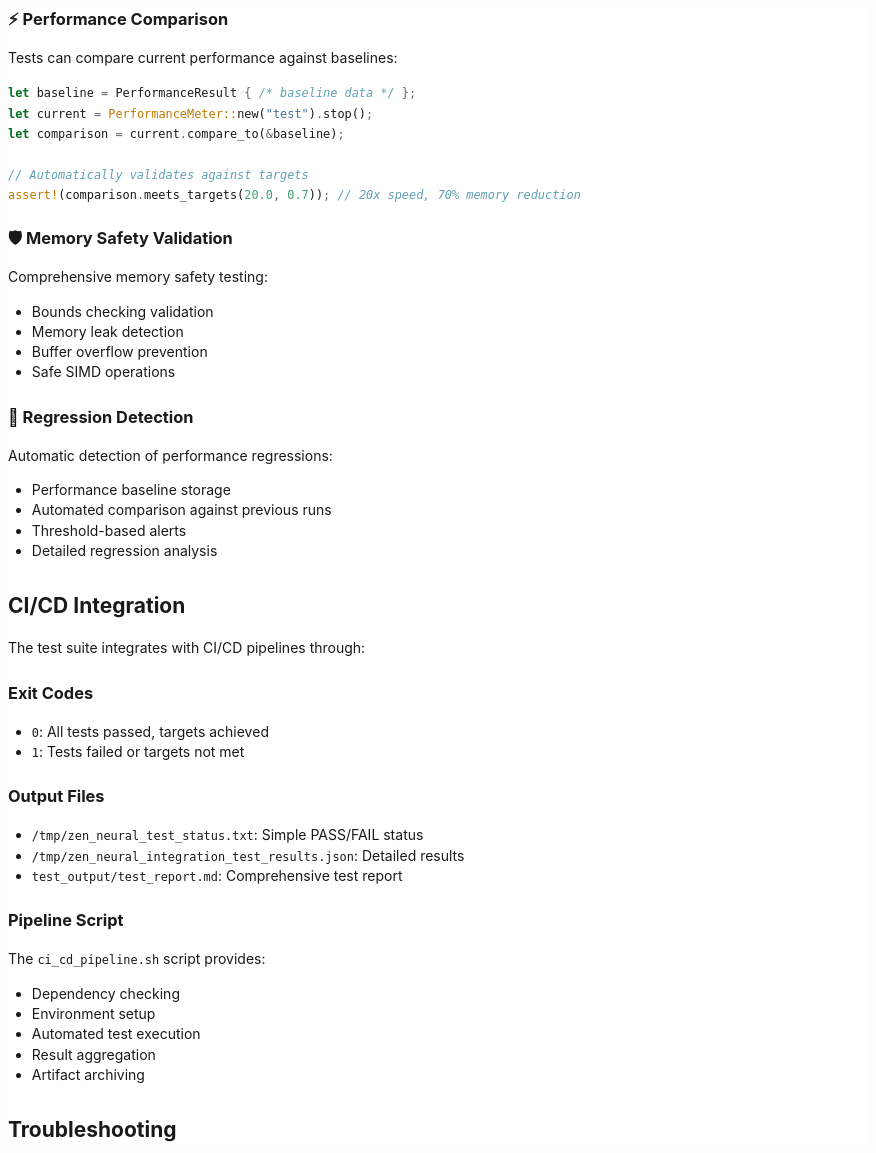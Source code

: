### ⚡ Performance Comparison

Tests can compare current performance against baselines:

```rust
let baseline = PerformanceResult { /* baseline data */ };
let current = PerformanceMeter::new("test").stop();
let comparison = current.compare_to(&baseline);

// Automatically validates against targets
assert!(comparison.meets_targets(20.0, 0.7)); // 20x speed, 70% memory reduction
```

### 🛡️ Memory Safety Validation

Comprehensive memory safety testing:
- Bounds checking validation
- Memory leak detection
- Buffer overflow prevention
- Safe SIMD operations

### 🔄 Regression Detection

Automatic detection of performance regressions:
- Performance baseline storage
- Automated comparison against previous runs
- Threshold-based alerts
- Detailed regression analysis

## CI/CD Integration

The test suite integrates with CI/CD pipelines through:

### Exit Codes
- `0`: All tests passed, targets achieved
- `1`: Tests failed or targets not met

### Output Files
- `/tmp/zen_neural_test_status.txt`: Simple PASS/FAIL status
- `/tmp/zen_neural_integration_test_results.json`: Detailed results
- `test_output/test_report.md`: Comprehensive test report

### Pipeline Script

The `ci_cd_pipeline.sh` script provides:
- Dependency checking
- Environment setup
- Automated test execution
- Result aggregation
- Artifact archiving

## Troubleshooting

